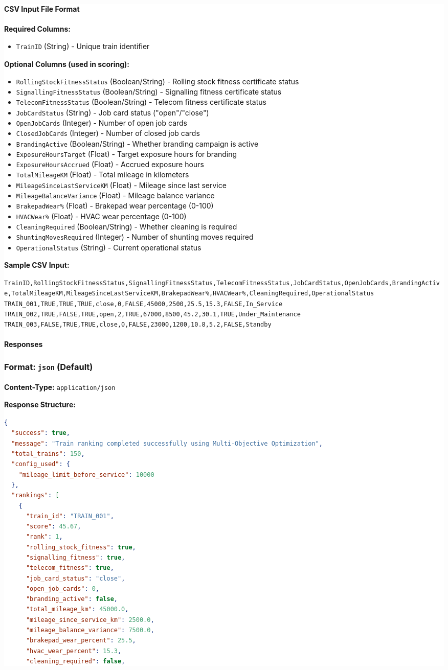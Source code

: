 #### **CSV Input File Format**

**Required Columns:**
- `TrainID` (String) - Unique train identifier

**Optional Columns (used in scoring):**
- `RollingStockFitnessStatus` (Boolean/String) - Rolling stock fitness certificate status
- `SignallingFitnessStatus` (Boolean/String) - Signalling fitness certificate status  
- `TelecomFitnessStatus` (Boolean/String) - Telecom fitness certificate status
- `JobCardStatus` (String) - Job card status ("open"/"close")
- `OpenJobCards` (Integer) - Number of open job cards
- `ClosedJobCards` (Integer) - Number of closed job cards
- `BrandingActive` (Boolean/String) - Whether branding campaign is active
- `ExposureHoursTarget` (Float) - Target exposure hours for branding
- `ExposureHoursAccrued` (Float) - Accrued exposure hours
- `TotalMileageKM` (Float) - Total mileage in kilometers
- `MileageSinceLastServiceKM` (Float) - Mileage since last service
- `MileageBalanceVariance` (Float) - Mileage balance variance
- `BrakepadWear%` (Float) - Brakepad wear percentage (0-100)
- `HVACWear%` (Float) - HVAC wear percentage (0-100)
- `CleaningRequired` (Boolean/String) - Whether cleaning is required
- `ShuntingMovesRequired` (Integer) - Number of shunting moves required
- `OperationalStatus` (String) - Current operational status

**Sample CSV Input:**
```csv
TrainID,RollingStockFitnessStatus,SignallingFitnessStatus,TelecomFitnessStatus,JobCardStatus,OpenJobCards,BrandingActive,TotalMileageKM,MileageSinceLastServiceKM,BrakepadWear%,HVACWear%,CleaningRequired,OperationalStatus
TRAIN_001,TRUE,TRUE,TRUE,close,0,FALSE,45000,2500,25.5,15.3,FALSE,In_Service
TRAIN_002,TRUE,FALSE,TRUE,open,2,TRUE,67000,8500,45.2,30.1,TRUE,Under_Maintenance
TRAIN_003,FALSE,TRUE,TRUE,close,0,FALSE,23000,1200,10.8,5.2,FALSE,Standby
```

#### **Responses**

### **Format: `json` (Default)**

**Content-Type:** `application/json`

**Response Structure:**
```json
{
  "success": true,
  "message": "Train ranking completed successfully using Multi-Objective Optimization",
  "total_trains": 150,
  "config_used": {
    "mileage_limit_before_service": 10000
  },
  "rankings": [
    {
      "train_id": "TRAIN_001",
      "score": 45.67,
      "rank": 1,
      "rolling_stock_fitness": true,
      "signalling_fitness": true,
      "telecom_fitness": true,
      "job_card_status": "close",
      "open_job_cards": 0,
      "branding_active": false,
      "total_mileage_km": 45000.0,
      "mileage_since_service_km": 2500.0,
      "mileage_balance_variance": 7500.0,
      "brakepad_wear_percent": 25.5,
      "hvac_wear_percent": 15.3,
      "cleaning_required": false,
```